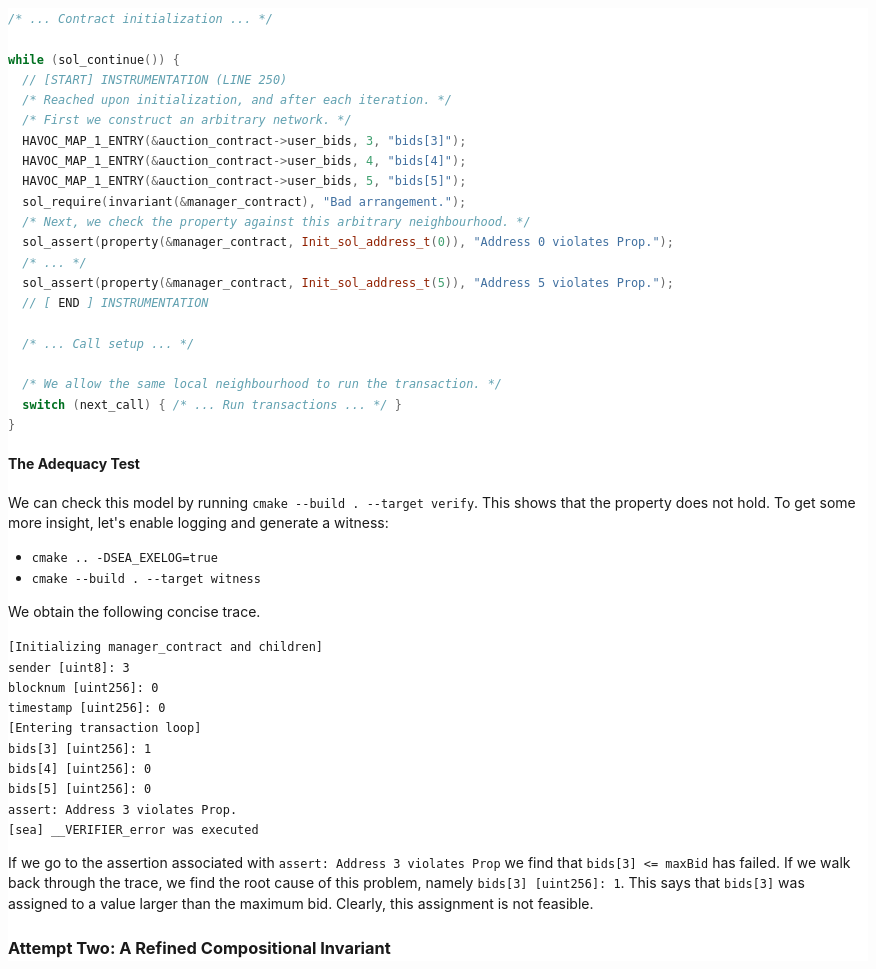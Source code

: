 ```cpp
/* ... Contract initialization ... */

while (sol_continue()) {
  // [START] INSTRUMENTATION (LINE 250)
  /* Reached upon initialization, and after each iteration. */
  /* First we construct an arbitrary network. */
  HAVOC_MAP_1_ENTRY(&auction_contract->user_bids, 3, "bids[3]");
  HAVOC_MAP_1_ENTRY(&auction_contract->user_bids, 4, "bids[4]");
  HAVOC_MAP_1_ENTRY(&auction_contract->user_bids, 5, "bids[5]");
  sol_require(invariant(&manager_contract), "Bad arrangement.");
  /* Next, we check the property against this arbitrary neighbourhood. */
  sol_assert(property(&manager_contract, Init_sol_address_t(0)), "Address 0 violates Prop.");
  /* ... */
  sol_assert(property(&manager_contract, Init_sol_address_t(5)), "Address 5 violates Prop.");
  // [ END ] INSTRUMENTATION

  /* ... Call setup ... */

  /* We allow the same local neighbourhood to run the transaction. */
  switch (next_call) { /* ... Run transactions ... */ }
}
```

#### The Adequacy Test

We can check this model by running `cmake --build . --target verify`. This shows
that the property does not hold. To get some more insight, let's enable logging
and generate a witness:

  * `cmake .. -DSEA_EXELOG=true`
  * `cmake --build . --target witness`

We obtain the following concise trace.

```
[Initializing manager_contract and children]
sender [uint8]: 3
blocknum [uint256]: 0
timestamp [uint256]: 0
[Entering transaction loop]
bids[3] [uint256]: 1
bids[4] [uint256]: 0
bids[5] [uint256]: 0
assert: Address 3 violates Prop.
[sea] __VERIFIER_error was executed
```

If we go to the assertion associated with `assert: Address 3 violates Prop` we
find that `bids[3] <= maxBid` has failed. If we walk back through the trace, we
find the root cause of this problem, namely `bids[3] [uint256]: 1`. This says
that `bids[3]` was assigned to a value larger than the maximum bid. Clearly,
this assignment is not feasible.

### Attempt Two: A Refined Compositional Invariant
